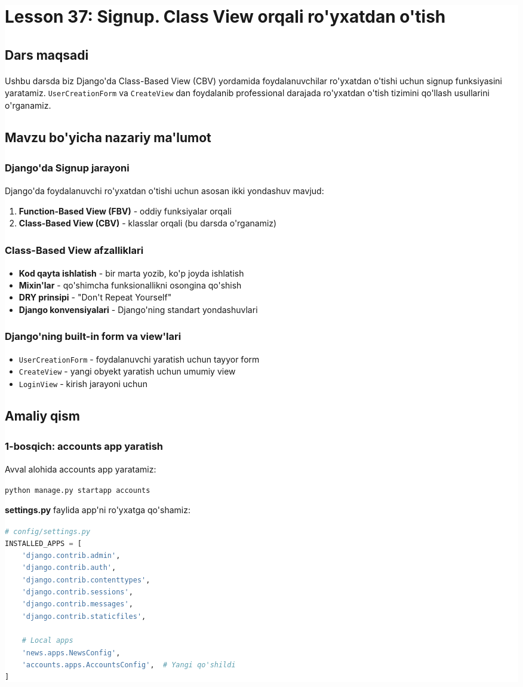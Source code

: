# Lesson 37: Signup. Class View orqali ro'yxatdan o'tish

## Dars maqsadi
Ushbu darsda biz Django'da Class-Based View (CBV) yordamida foydalanuvchilar ro'yxatdan o'tishi uchun signup funksiyasini yaratamiz. `UserCreationForm` va `CreateView` dan foydalanib professional darajada ro'yxatdan o'tish tizimini qo'llash usullarini o'rganamiz.

## Mavzu bo'yicha nazariy ma'lumot

### Django'da Signup jarayoni
Django'da foydalanuvchi ro'yxatdan o'tishi uchun asosan ikki yondashuv mavjud:
1. **Function-Based View (FBV)** - oddiy funksiyalar orqali
2. **Class-Based View (CBV)** - klasslar orqali (bu darsda o'rganamiz)

### Class-Based View afzalliklari
- **Kod qayta ishlatish** - bir marta yozib, ko'p joyda ishlatish
- **Mixin'lar** - qo'shimcha funksionallikni osongina qo'shish
- **DRY prinsipi** - "Don't Repeat Yourself"
- **Django konvensiyalari** - Django'ning standart yondashuvlari

### Django'ning built-in form va view'lari
- `UserCreationForm` - foydalanuvchi yaratish uchun tayyor form
- `CreateView` - yangi obyekt yaratish uchun umumiy view
- `LoginView` - kirish jarayoni uchun

## Amaliy qism

### 1-bosqich: accounts app yaratish

Avval alohida accounts app yaratamiz:

```bash
python manage.py startapp accounts
```

**settings.py** faylida app'ni ro'yxatga qo'shamiz:

```python
# config/settings.py
INSTALLED_APPS = [
    'django.contrib.admin',
    'django.contrib.auth',
    'django.contrib.contenttypes',
    'django.contrib.sessions',
    'django.contrib.messages',
    'django.contrib.staticfiles',
    
    # Local apps
    'news.apps.NewsConfig',
    'accounts.apps.AccountsConfig',  # Yangi qo'shildi
]
```
